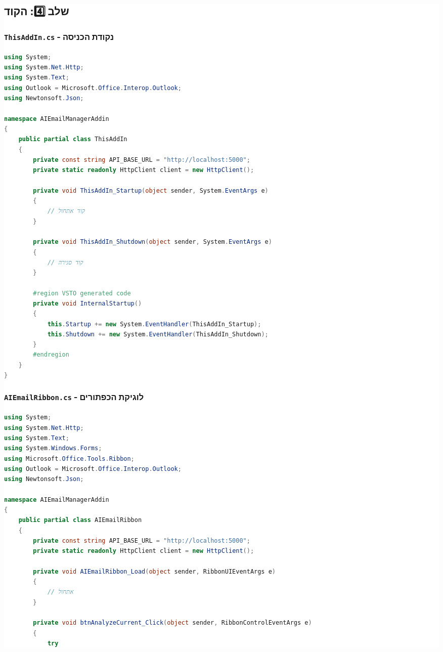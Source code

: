 ## שלב 4️⃣: הקוד

### `ThisAddIn.cs` - נקודת הכניסה
```csharp
using System;
using System.Net.Http;
using System.Text;
using Outlook = Microsoft.Office.Interop.Outlook;
using Newtonsoft.Json;

namespace AIEmailManagerAddin
{
    public partial class ThisAddIn
    {
        private const string API_BASE_URL = "http://localhost:5000";
        private static readonly HttpClient client = new HttpClient();

        private void ThisAddIn_Startup(object sender, System.EventArgs e)
        {
            // קוד אתחול
        }

        private void ThisAddIn_Shutdown(object sender, System.EventArgs e)
        {
            // קוד סגירה
        }

        #region VSTO generated code
        private void InternalStartup()
        {
            this.Startup += new System.EventHandler(ThisAddIn_Startup);
            this.Shutdown += new System.EventHandler(ThisAddIn_Shutdown);
        }
        #endregion
    }
}
```

### `AIEmailRibbon.cs` - לוגיקת הכפתורים
```csharp
using System;
using System.Net.Http;
using System.Text;
using System.Windows.Forms;
using Microsoft.Office.Tools.Ribbon;
using Outlook = Microsoft.Office.Interop.Outlook;
using Newtonsoft.Json;

namespace AIEmailManagerAddin
{
    public partial class AIEmailRibbon
    {
        private const string API_BASE_URL = "http://localhost:5000";
        private static readonly HttpClient client = new HttpClient();

        private void AIEmailRibbon_Load(object sender, RibbonUIEventArgs e)
        {
            // אתחול
        }

        private void btnAnalyzeCurrent_Click(object sender, RibbonControlEventArgs e)
        {
            try
```